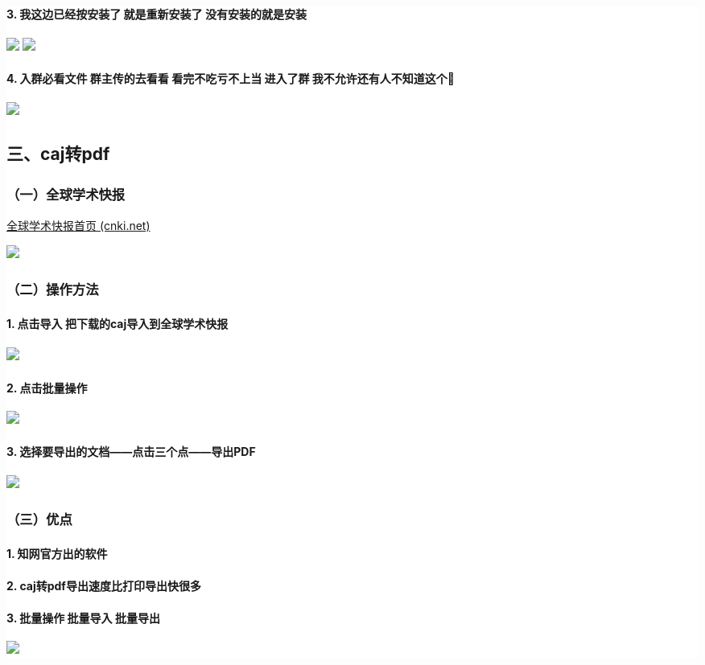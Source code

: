 #### 3\. 我这边已经按安装了 就是重新安装了 没有安装的就是安装

<img src="https://cdn.nlark.com/yuque/0/2022/png/22339621/1667666157955-f2865a9e-f8f1-4386-aac0-375415ed9380.png" width="1821" id="ucd15766f" class="ne-image">

<img src="https://cdn.nlark.com/yuque/0/2022/png/22339621/1667666150275-219c6e8d-3135-4274-9e6c-1fdda3e55037.png" width="1362" id="ube654967" class="ne-image">

#### 4\. 入群必看文件 群主传的去看看 看完不吃亏不上当 进入了群 我不允许还有人不知道这个🦭

<img src="https://cdn.nlark.com/yuque/0/2022/png/22339621/1667666141321-1072a875-80df-484e-9bb0-ec9ad17eb78d.png" width="1295" id="ubedd63f5" class="ne-image">

## 三、caj转pdf

### （一）全球学术快报

[全球学术快报首页 (cnki.net)](https://m.cnki.net/mcnkidown/index.html)

<img src="https://cdn.nlark.com/yuque/0/2022/png/22339621/1667666121662-ef5989f9-55cf-49e4-b746-6dda6b95e855.png" width="1793" id="ufe7c676b" class="ne-image">

### （二）操作方法

#### 1\. 点击导入 把下载的caj导入到全球学术快报

<img src="https://cdn.nlark.com/yuque/0/2022/png/22339621/1667666113236-5f5a665c-5323-4a82-91c0-37cd1654dbc0.png" width="1217" id="u4e188539" class="ne-image">

#### 2\. 点击批量操作

<img src="https://cdn.nlark.com/yuque/0/2022/png/22339621/1667666104082-12a80747-15f2-44b1-83d8-622a1bf71ee6.png" width="1215" id="ub8e7581a" class="ne-image">

#### 3\. 选择要导出的文档——点击三个点——导出PDF

<img src="https://cdn.nlark.com/yuque/0/2022/png/22339621/1667666096741-0f181aba-e317-4a43-8331-8b980ac6302e.png" width="370" id="u0d8651be" class="ne-image">

### （三）优点

#### 1\. 知网官方出的软件

#### 2\. caj转pdf导出速度比打印导出快很多

#### 3\. 批量操作 批量导入 批量导出

<img src="https://cdn.nlark.com/yuque/0/2022/png/22339621/1667666080698-b9d2bd9e-1beb-4ca7-83b4-43fc5feda898.png" width="83" id="u33c5aef5" class="ne-image">
